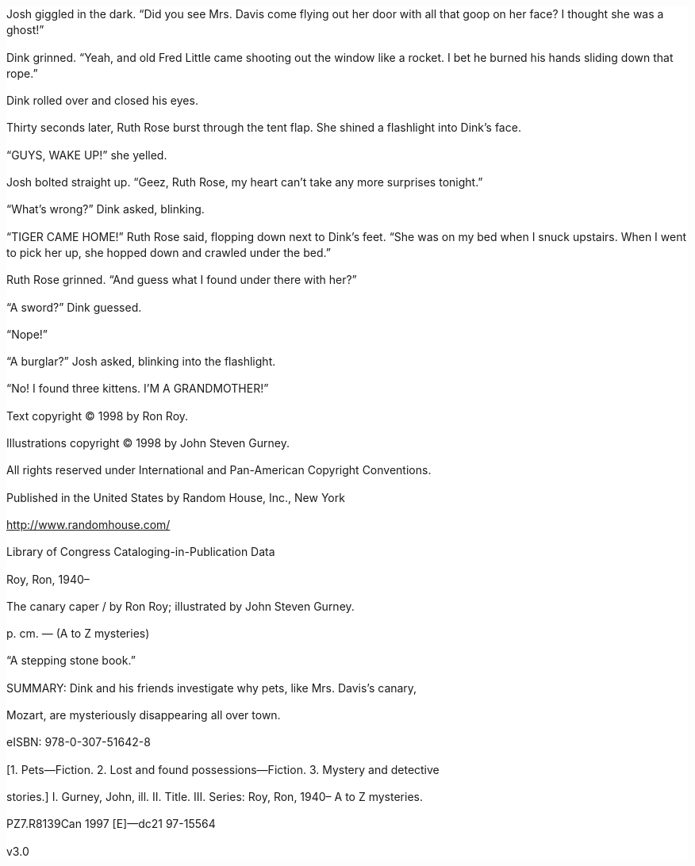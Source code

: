 Josh giggled in the dark. “Did you see Mrs. Davis come flying out her door with all that goop on her face? I thought she was a ghost!”

Dink grinned. “Yeah, and old Fred Little came shooting out the window like a rocket. I bet he burned his hands sliding down that rope.”

Dink rolled over and closed his eyes.

Thirty seconds later, Ruth Rose burst through the tent flap. She shined a flashlight into Dink’s face.

“GUYS, WAKE UP!” she yelled.

Josh bolted straight up. “Geez, Ruth Rose, my heart can’t take any more surprises tonight.”

“What’s wrong?” Dink asked, blinking.

“TIGER CAME HOME!” Ruth Rose said, flopping down next to Dink’s feet. “She was on my bed when I snuck upstairs. When I went to pick her up, she hopped down and crawled under the bed.”

Ruth Rose grinned. “And guess what I found under there with her?”

“A sword?” Dink guessed.

“Nope!”

“A burglar?” Josh asked, blinking into the flashlight.

“No! I found three kittens. I’M A GRANDMOTHER!”





Text copyright © 1998 by Ron Roy.

Illustrations copyright © 1998 by John Steven Gurney.

All rights reserved under International and Pan-American Copyright Conventions.

Published in the United States by Random House, Inc., New York

http://www.randomhouse.com/

Library of Congress Cataloging-in-Publication Data

Roy, Ron, 1940–

The canary caper / by Ron Roy; illustrated by John Steven Gurney.

p. cm. — (A to Z mysteries)

“A stepping stone book.”

SUMMARY: Dink and his friends investigate why pets, like Mrs. Davis’s canary,

Mozart, are mysteriously disappearing all over town.

eISBN: 978-0-307-51642-8

[1. Pets—Fiction. 2. Lost and found possessions—Fiction. 3. Mystery and detective

stories.] I. Gurney, John, ill. II. Title. III. Series: Roy, Ron, 1940– A to Z mysteries.

PZ7.R8139Can 1997 [E]—dc21 97-15564

v3.0





